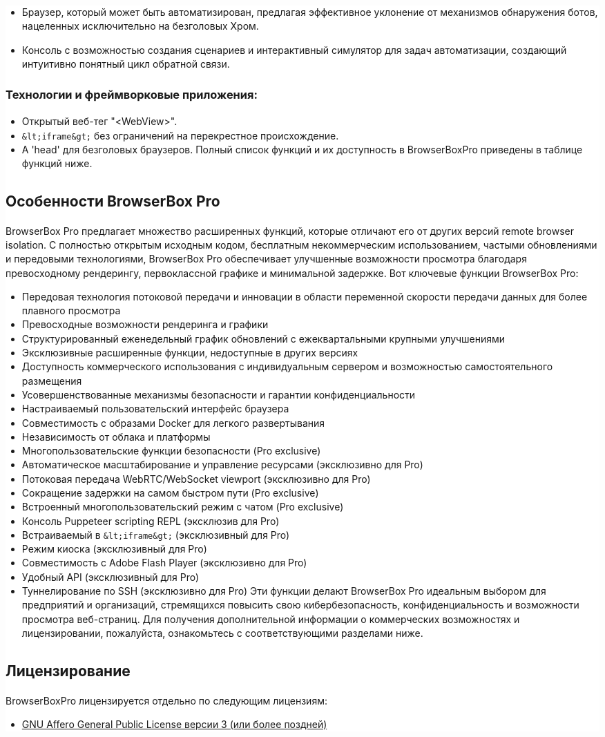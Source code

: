 - Браузер, который может быть автоматизирован, предлагая эффективное уклонение от механизмов обнаружения ботов, нацеленных исключительно на безголовых Хром.


- Консоль с возможностью создания сценариев и интерактивный симулятор для задач автоматизации, создающий интуитивно понятный цикл обратной связи.
### Технологии и фреймворковые приложения:
- Открытый веб-тег "&lt;WebView&gt;".
- `&lt;iframe&gt;` без ограничений на перекрестное происхождение.
- A &#39;head&#39; для безголовых браузеров.
Полный список функций и их доступность в BrowserBoxPro приведены в таблице функций ниже.


## Особенности BrowserBox Pro
BrowserBox Pro предлагает множество расширенных функций, которые отличают его от других версий remote browser isolation.
С полностью открытым исходным кодом, бесплатным некоммерческим использованием, частыми обновлениями и передовыми технологиями,
BrowserBox Pro обеспечивает улучшенные возможности просмотра благодаря превосходному рендерингу, первоклассной графике и минимальной
задержке. Вот ключевые функции BrowserBox Pro:
- Передовая технология потоковой передачи и инновации в области переменной скорости передачи данных для более плавного просмотра
- Превосходные возможности рендеринга и графики
- Структурированный еженедельный график обновлений с ежеквартальными крупными улучшениями
- Эксклюзивные расширенные функции, недоступные в других версиях
- Доступность коммерческого использования с индивидуальным сервером и возможностью самостоятельного размещения
- Усовершенствованные механизмы безопасности и гарантии конфиденциальности
- Настраиваемый пользовательский интерфейс браузера
- Совместимость с образами Docker для легкого развертывания
- Независимость от облака и платформы
- Многопользовательские функции безопасности (Pro exclusive)
- Автоматическое масштабирование и управление ресурсами (эксклюзивно для Pro)
- Потоковая передача WebRTC/WebSocket viewport (эксклюзивно для Pro)
- Сокращение задержки на самом быстром пути (Pro exclusive)
- Встроенный многопользовательский режим с чатом (Pro exclusive)
- Консоль Puppeteer scripting REPL (эксклюзив для Pro)
- Встраиваемый в `&lt;iframe&gt;` (эксклюзивный для Pro)
- Режим киоска (эксклюзивный для Pro)
- Совместимость с Adobe Flash Player (эксклюзивно для Pro)
- Удобный API (эксклюзивный для Pro)
- Туннелирование по SSH (эксклюзивно для Pro)
Эти функции делают BrowserBox Pro идеальным выбором для предприятий и организаций, стремящихся повысить свою
кибербезопасность, конфиденциальность и возможности просмотра веб-страниц.
Для получения дополнительной информации о коммерческих возможностях и лицензировании, пожалуйста, ознакомьтесь с соответствующими разделами ниже.


## Лицензирование
BrowserBoxPro лицензируется отдельно по следующим лицензиям:
- [GNU Affero General Public License версии 3 (или более поздней)](LICENSES/AGPL-3.0.txt )
